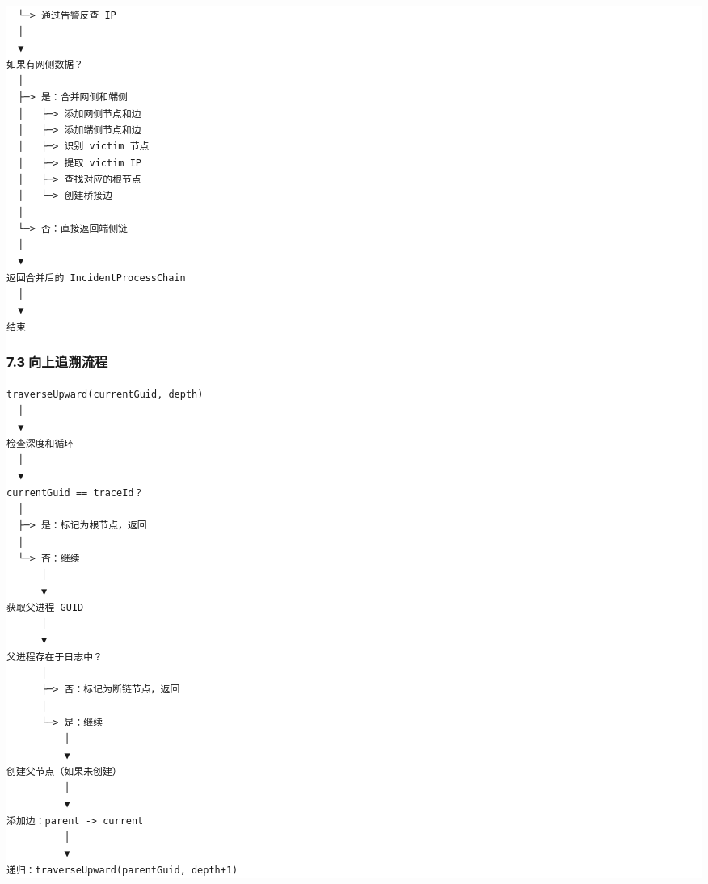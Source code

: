 ```
  └─> 通过告警反查 IP
  │
  ▼
如果有网侧数据？
  │
  ├─> 是：合并网侧和端侧
  │   ├─> 添加网侧节点和边
  │   ├─> 添加端侧节点和边
  │   ├─> 识别 victim 节点
  │   ├─> 提取 victim IP
  │   ├─> 查找对应的根节点
  │   └─> 创建桥接边
  │
  └─> 否：直接返回端侧链
  │
  ▼
返回合并后的 IncidentProcessChain
  │
  ▼
结束
```

### 7.3 向上追溯流程

```
traverseUpward(currentGuid, depth)
  │
  ▼
检查深度和循环
  │
  ▼
currentGuid == traceId？
  │
  ├─> 是：标记为根节点，返回
  │
  └─> 否：继续
      │
      ▼
获取父进程 GUID
      │
      ▼
父进程存在于日志中？
      │
      ├─> 否：标记为断链节点，返回
      │
      └─> 是：继续
          │
          ▼
创建父节点（如果未创建）
          │
          ▼
添加边：parent -> current
          │
          ▼
递归：traverseUpward(parentGuid, depth+1)
```
